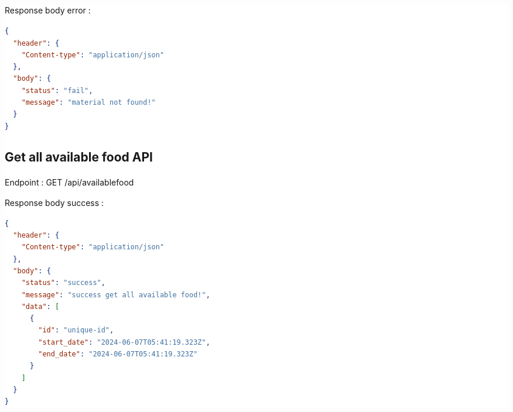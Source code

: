 Response body error :

```json
{
  "header": {
    "Content-type": "application/json"
  },
  "body": {
    "status": "fail",
    "message": "material not found!"
  }
}
```
## Get all available food API

Endpoint : GET /api/availablefood

Response body success :

```json
{
  "header": {
    "Content-type": "application/json"
  },
  "body": {
    "status": "success",
    "message": "success get all available food!",
    "data": [
      {
        "id": "unique-id",
        "start_date": "2024-06-07T05:41:19.323Z",
        "end_date": "2024-06-07T05:41:19.323Z"
      }
    ]
  }
}
```


